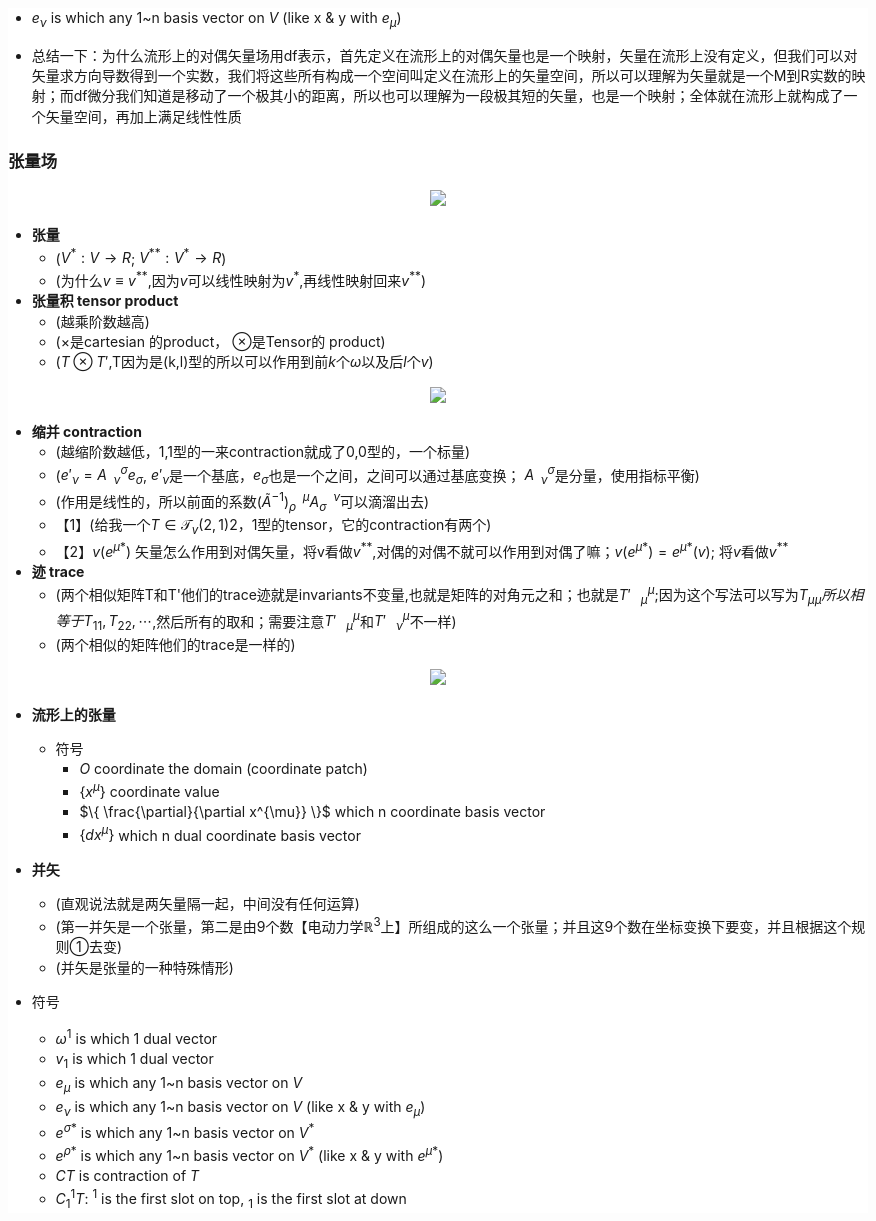   * $e_\nu$				is which any 1~n basis vector on $V$ (like x & y with $e_\mu$)


* 总结一下：为什么流形上的对偶矢量场用df表示，首先定义在流形上的对偶矢量也是一个映射，矢量在流形上没有定义，但我们可以对矢量求方向导数得到一个实数，我们将这些所有构成一个空间叫定义在流形上的矢量空间，所以可以理解为矢量就是一个M到R实数的映射；而df微分我们知道是移动了一个极其小的距离，所以也可以理解为一段极其短的矢量，也是一个映射；全体就在流形上就构成了一个矢量空间，再加上满足线性性质

### 张量场

<div align=center><img src="https://cdn.jsdelivr.net/gh/aaronmack/image-hosting@master/mathematics/微分几何-张量.7gfv4677xi40.webp" width="1200"></div>

* **张量**
  * ($V^*: V\rightarrow R$; $V^{**}: V^*\rightarrow R$)
  * (为什么$v\equiv v^{**}$,因为$v$可以线性映射为$v^*$,再线性映射回来$v^{**}$)
* **张量积 tensor product**
  * (越乘阶数越高)
  * ($\times$是cartesian 的product， $\otimes$是Tensor的 product)
  * ($T\otimes T'$,T因为是(k,l)型的所以可以作用到前$k$个$\omega$以及后$l$个$v$)

<div align=center><img src="https://cdn.jsdelivr.net/gh/aaronmack/image-hosting@master/mathematics/微分几何-缩并_迹.2s3ekppizwk0.webp" width="1200"></div>

* **缩并 contraction**
  * (越缩阶数越低，1,1型的一来contraction就成了0,0型的，一个标量)
  * ($e'_\nu = A^\sigma_{\ \ \nu} e_\sigma$, $e'_\nu$是一个基底，$e_\sigma$也是一个之间，之间可以通过基底变换； $A^\sigma_{\ \ \nu}$是分量，使用指标平衡)
  * (作用是线性的，所以前面的系数$(\tilde{A}^{-1})_\rho^{\ \ \mu}A_{\sigma}^{\ \ \nu}$可以滴溜出去)
  * 【1】(给我一个$T\in \mathcal{T}_v(2,1)$2，1型的tensor，它的contraction有两个)
  * 【2】$v(e^{\mu *})$ 矢量怎么作用到对偶矢量，将v看做$v^{**}$,对偶的对偶不就可以作用到对偶了嘛；$v(e^{\mu *}) = e^{\mu *}(v)$; 将$v$看做$v^{**}$
* **迹 trace**
  * (两个相似矩阵T和T'他们的trace迹就是invariants不变量,也就是矩阵的对角元之和；也就是$T'^{\mu}_{\ \ \ \mu}$;因为这个写法可以写为$T_{\mu\mu}所以相等于T_{11},T_{22},\cdots$,然后所有的取和；需要注意$T'^{\mu}_{\ \ \ \mu}$和$T'^{\mu}_{\ \ \ \nu}$不一样)
  * (两个相似的矩阵他们的trace是一样的)

<div align=center><img src="https://cdn.jsdelivr.net/gh/aaronmack/image-hosting@master/mathematics/微分几何-流形上的张量_并矢.43m3dk8pbjs.webp" width="1200"></div>

* **流形上的张量**
  * 符号
    * $O$ coordinate the domain (coordinate patch)
    * $\{x^\mu\}$ coordinate value 
    * $\{ \frac{\partial}{\partial x^{\mu}} \}$ which n coordinate basis vector
    * $\{ dx^{\mu} \}$ which n dual coordinate basis vector
* **并矢**
  * (直观说法就是两矢量隔一起，中间没有任何运算)
  * (第一并矢是一个张量，第二是由9个数【电动力学$\mathbb{R}^3$上】所组成的这么一个张量；并且这9个数在坐标变换下要变，并且根据这个规则①去变)
  * (并矢是张量的一种特殊情形)

* 符号
  * $\omega ^1$       is which 1 dual vector
  * $v_1$       is which 1 dual vector
  * $e_\mu$       is which any 1~n basis vector on $V$
  * $e_\nu$       is which any 1~n basis vector on $V$ (like x & y with $e_\mu$)
  * $e^{\sigma *}$      is which any 1~n basis vector on $V^*$
  * $e^{\rho *}$      is which any 1~n basis vector on $V^*$ (like x & y with $e^{\mu *}$)
  * $CT$        is contraction of $T$ 
  * $C^1_1 T$:   $^1$ is the first slot on top, $_1$ is the first slot at down
